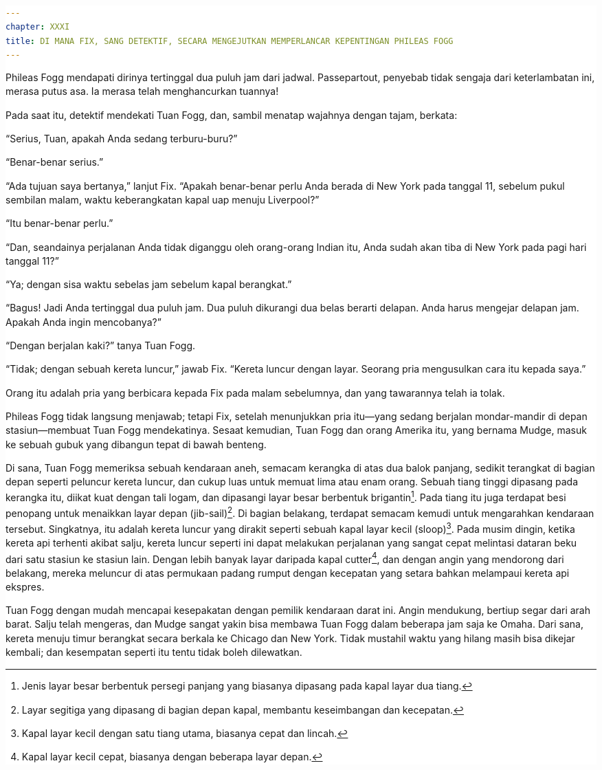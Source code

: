 ```yaml
---
chapter: XXXI
title: DI MANA FIX, SANG DETEKTIF, SECARA MENGEJUTKAN MEMPERLANCAR KEPENTINGAN PHILEAS FOGG
---
```


Phileas Fogg mendapati dirinya tertinggal dua puluh jam dari jadwal. Passepartout, penyebab tidak sengaja dari keterlambatan ini, merasa putus asa. Ia merasa telah menghancurkan tuannya!

Pada saat itu, detektif mendekati Tuan Fogg, dan, sambil menatap wajahnya dengan tajam, berkata:

“Serius, Tuan, apakah Anda sedang terburu-buru?”

“Benar-benar serius.”

“Ada tujuan saya bertanya,” lanjut Fix. “Apakah benar-benar perlu Anda berada di New York pada tanggal 11, sebelum pukul sembilan malam, waktu keberangkatan kapal uap menuju Liverpool?”

“Itu benar-benar perlu.”

“Dan, seandainya perjalanan Anda tidak diganggu oleh orang-orang Indian itu, Anda sudah akan tiba di New York pada pagi hari tanggal 11?”

“Ya; dengan sisa waktu sebelas jam sebelum kapal berangkat.”

“Bagus! Jadi Anda tertinggal dua puluh jam. Dua puluh dikurangi dua belas berarti delapan. Anda harus mengejar delapan jam. Apakah Anda ingin mencobanya?”

“Dengan berjalan kaki?” tanya Tuan Fogg.

“Tidak; dengan sebuah kereta luncur,” jawab Fix. “Kereta luncur dengan layar. Seorang pria mengusulkan cara itu kepada saya.”

Orang itu adalah pria yang berbicara kepada Fix pada malam sebelumnya, dan yang tawarannya telah ia tolak.

Phileas Fogg tidak langsung menjawab; tetapi Fix, setelah menunjukkan pria itu—yang sedang berjalan mondar-mandir di depan stasiun—membuat Tuan Fogg mendekatinya. Sesaat kemudian, Tuan Fogg dan orang Amerika itu, yang bernama Mudge, masuk ke sebuah gubuk yang dibangun tepat di bawah benteng.

Di sana, Tuan Fogg memeriksa sebuah kendaraan aneh, semacam kerangka di atas dua balok panjang, sedikit terangkat di bagian depan seperti peluncur kereta luncur, dan cukup luas untuk memuat lima atau enam orang. Sebuah tiang tinggi dipasang pada kerangka itu, diikat kuat dengan tali logam, dan dipasangi layar besar berbentuk brigantin[^1]. Pada tiang itu juga terdapat besi penopang untuk menaikkan layar depan (jib-sail)[^2]. Di bagian belakang, terdapat semacam kemudi untuk mengarahkan kendaraan tersebut. Singkatnya, itu adalah kereta luncur yang dirakit seperti sebuah kapal layar kecil (sloop)[^3]. Pada musim dingin, ketika kereta api terhenti akibat salju, kereta luncur seperti ini dapat melakukan perjalanan yang sangat cepat melintasi dataran beku dari satu stasiun ke stasiun lain. Dengan lebih banyak layar daripada kapal cutter[^4], dan dengan angin yang mendorong dari belakang, mereka meluncur di atas permukaan padang rumput dengan kecepatan yang setara bahkan melampaui kereta api ekspres.

Tuan Fogg dengan mudah mencapai kesepakatan dengan pemilik kendaraan darat ini. Angin mendukung, bertiup segar dari arah barat. Salju telah mengeras, dan Mudge sangat yakin bisa membawa Tuan Fogg dalam beberapa jam saja ke Omaha. Dari sana, kereta menuju timur berangkat secara berkala ke Chicago dan New York. Tidak mustahil waktu yang hilang masih bisa dikejar kembali; dan kesempatan seperti itu tentu tidak boleh dilewatkan.


[^1]: Jenis layar besar berbentuk persegi panjang yang biasanya dipasang pada kapal layar dua tiang.
[^2]: Layar segitiga yang dipasang di bagian depan kapal, membantu keseimbangan dan kecepatan.
[^3]: Kapal layar kecil dengan satu tiang utama, biasanya cepat dan lincah.
[^4]: Kapal layar kecil cepat, biasanya dengan beberapa layar depan.
[^5]: Tiang tambahan yang dipasang di atas tiang utama kapal untuk menambah ketinggian layar dan kecepatan.
[^6]: Istilah musik yang merujuk pada interval nada kelima dan kedelapan.